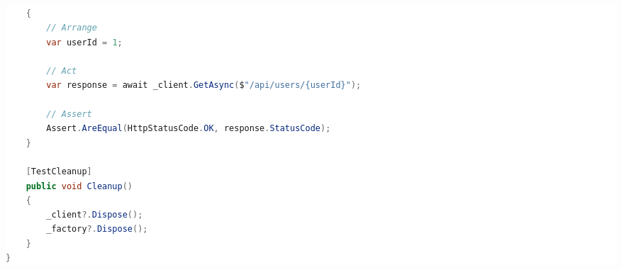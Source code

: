 ```csharp
    {
        // Arrange
        var userId = 1;

        // Act
        var response = await _client.GetAsync($"/api/users/{userId}");

        // Assert
        Assert.AreEqual(HttpStatusCode.OK, response.StatusCode);
    }

    [TestCleanup]
    public void Cleanup()
    {
        _client?.Dispose();
        _factory?.Dispose();
    }
}
